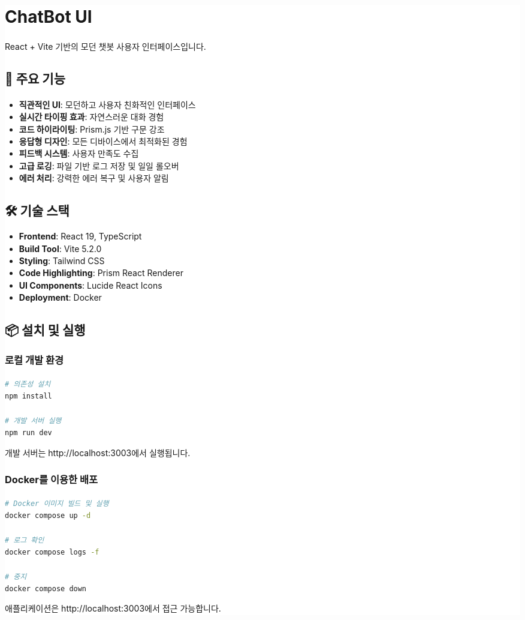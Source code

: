 # ChatBot UI

React + Vite 기반의 모던 챗봇 사용자 인터페이스입니다.

## 🚀 주요 기능

- **직관적인 UI**: 모던하고 사용자 친화적인 인터페이스
- **실시간 타이핑 효과**: 자연스러운 대화 경험
- **코드 하이라이팅**: Prism.js 기반 구문 강조
- **응답형 디자인**: 모든 디바이스에서 최적화된 경험
- **피드백 시스템**: 사용자 만족도 수집
- **고급 로깅**: 파일 기반 로그 저장 및 일일 롤오버
- **에러 처리**: 강력한 에러 복구 및 사용자 알림

## 🛠️ 기술 스택

- **Frontend**: React 19, TypeScript
- **Build Tool**: Vite 5.2.0
- **Styling**: Tailwind CSS
- **Code Highlighting**: Prism React Renderer
- **UI Components**: Lucide React Icons
- **Deployment**: Docker

## 📦 설치 및 실행

### 로컬 개발 환경

```bash
# 의존성 설치
npm install

# 개발 서버 실행
npm run dev
```

개발 서버는 http://localhost:3003에서 실행됩니다.

### Docker를 이용한 배포

```bash
# Docker 이미지 빌드 및 실행
docker compose up -d

# 로그 확인
docker compose logs -f

# 중지
docker compose down
```

애플리케이션은 http://localhost:3003에서 접근 가능합니다.
